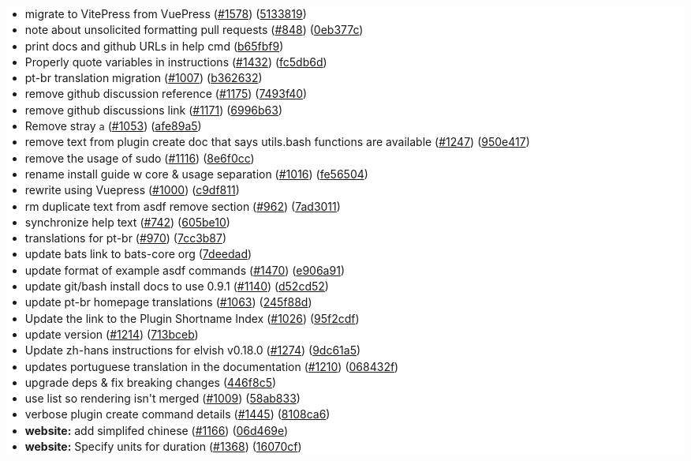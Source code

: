 * migrate to VitePress from VuePress ([#1578](https://github.com/trallnag/asdf/issues/1578)) ([5133819](https://github.com/trallnag/asdf/commit/5133819a77aaa393def347bfecb1c442ece4c7f8))
* note about unsolicited formatting pull requests ([#848](https://github.com/trallnag/asdf/issues/848)) ([0eb377c](https://github.com/trallnag/asdf/commit/0eb377cc7aeab02c42ddd194f481139f9192a3f5))
* print docs and github URLs in help cmd ([b65fbf9](https://github.com/trallnag/asdf/commit/b65fbf98a70f52560b219de14105087b1b91f510))
* Properly quote variables in instructions ([#1432](https://github.com/trallnag/asdf/issues/1432)) ([fc5db6d](https://github.com/trallnag/asdf/commit/fc5db6d596ba745707183b28de33f39556fabd1d))
* pt-br translation migration ([#1007](https://github.com/trallnag/asdf/issues/1007)) ([b362632](https://github.com/trallnag/asdf/commit/b3626324db5138acd401e46da24effd1ecec7ffb))
* remove github discussion reference ([#1175](https://github.com/trallnag/asdf/issues/1175)) ([7493f40](https://github.com/trallnag/asdf/commit/7493f4099c844e40af72d7f05635d7991a463d1a))
* remove github discussions link ([#1171](https://github.com/trallnag/asdf/issues/1171)) ([6996b63](https://github.com/trallnag/asdf/commit/6996b630387220a74408cd38f252e195a358776f))
* Remove stray `a` ([#1053](https://github.com/trallnag/asdf/issues/1053)) ([afe89a5](https://github.com/trallnag/asdf/commit/afe89a5718282f32a8b7fc7c03bee6137eed4e22))
* remove text from plugin create doc that says utils.bash functions are available ([#1247](https://github.com/trallnag/asdf/issues/1247)) ([950e417](https://github.com/trallnag/asdf/commit/950e4172719cde107e9dfc2c8c38d88ee0d000ca))
* remove the usage of sudo ([#1116](https://github.com/trallnag/asdf/issues/1116)) ([8e6f0cc](https://github.com/trallnag/asdf/commit/8e6f0cc37026c3530db8f08be282479a945d9f15))
* rename install guide w core & usage separation ([#1016](https://github.com/trallnag/asdf/issues/1016)) ([fe56504](https://github.com/trallnag/asdf/commit/fe565043342d28a5b7a61b1cabe81f9ef2f3c36b))
* rewrite using Vuepress ([#1000](https://github.com/trallnag/asdf/issues/1000)) ([c9df811](https://github.com/trallnag/asdf/commit/c9df8119970af011689edb08a73dc9f750be5092))
* rm duplicate text from asdf remove section ([#962](https://github.com/trallnag/asdf/issues/962)) ([7ad3011](https://github.com/trallnag/asdf/commit/7ad301162f4a58e19ea460cde17236b1ae765aa9))
* synchronize help text ([#742](https://github.com/trallnag/asdf/issues/742)) ([605be10](https://github.com/trallnag/asdf/commit/605be10046698ce2c91b1417e463579edb123b96))
* translations for pt-br ([#970](https://github.com/trallnag/asdf/issues/970)) ([7cc3b87](https://github.com/trallnag/asdf/commit/7cc3b875285452622ab0d85bb460cc611ba21da9))
* update bats link to bats-core org ([7deedad](https://github.com/trallnag/asdf/commit/7deedad30427663cdf8d8c259566f5b47ca24d94))
* update format of example asdf commands ([#1470](https://github.com/trallnag/asdf/issues/1470)) ([e906a91](https://github.com/trallnag/asdf/commit/e906a91bbda47f47d09cb0af4f441337a529e93c))
* update git/bash install docs to use 0.9.1 ([#1140](https://github.com/trallnag/asdf/issues/1140)) ([d52cd52](https://github.com/trallnag/asdf/commit/d52cd5200478754716a202d5408d1f8fa85bfcb5))
* update pt-br homepage translations ([#1063](https://github.com/trallnag/asdf/issues/1063)) ([245f88d](https://github.com/trallnag/asdf/commit/245f88db0fe02e5ac582deab8a045d3a366c4be8))
* Update the link to the Plugin Shortname Index ([#1026](https://github.com/trallnag/asdf/issues/1026)) ([95f2cdf](https://github.com/trallnag/asdf/commit/95f2cdf72c074d72efdb293ae238ef11dbd8a773))
* update version ([#1214](https://github.com/trallnag/asdf/issues/1214)) ([713bceb](https://github.com/trallnag/asdf/commit/713bcebaa7884f815c45aac5d5495526b9a4fc43))
* Update zh-hans instructions for elvish v0.18.0 ([#1274](https://github.com/trallnag/asdf/issues/1274)) ([9dc61a5](https://github.com/trallnag/asdf/commit/9dc61a52636b6bee9bf7a132fb6e727e7121c22d))
* updates portuguese translation in the documentation ([#1210](https://github.com/trallnag/asdf/issues/1210)) ([068432f](https://github.com/trallnag/asdf/commit/068432f1148d7b2e94d3d949afbb7a167b4df12a))
* upgrade deps & fix breaking changes ([446f8c5](https://github.com/trallnag/asdf/commit/446f8c5f947cc5f30f03403c2cfe4dec71b0a494))
* use list so rendering isn't merged ([#1009](https://github.com/trallnag/asdf/issues/1009)) ([58ab833](https://github.com/trallnag/asdf/commit/58ab8337145871d269f4be9dc61500462257cd30))
* verbose plugin create command details ([#1445](https://github.com/trallnag/asdf/issues/1445)) ([8108ca6](https://github.com/trallnag/asdf/commit/8108ca6d7e5f34b9b9723f945a9c4b137f2e10ef))
* **website:** add simplifed chinese ([#1166](https://github.com/trallnag/asdf/issues/1166)) ([06d469e](https://github.com/trallnag/asdf/commit/06d469ec4abc612640c624ae4931fc312f91dc34))
* **website:** Specify units for duration ([#1368](https://github.com/trallnag/asdf/issues/1368)) ([16070cf](https://github.com/trallnag/asdf/commit/16070cf6a6ec2456c16755337f3f6c13e08f0386))
